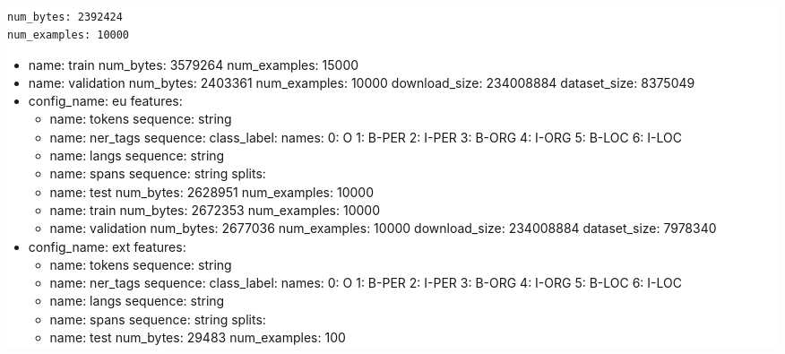     num_bytes: 2392424
    num_examples: 10000
  - name: train
    num_bytes: 3579264
    num_examples: 15000
  - name: validation
    num_bytes: 2403361
    num_examples: 10000
  download_size: 234008884
  dataset_size: 8375049
- config_name: eu
  features:
  - name: tokens
    sequence: string
  - name: ner_tags
    sequence:
      class_label:
        names:
          0: O
          1: B-PER
          2: I-PER
          3: B-ORG
          4: I-ORG
          5: B-LOC
          6: I-LOC
  - name: langs
    sequence: string
  - name: spans
    sequence: string
  splits:
  - name: test
    num_bytes: 2628951
    num_examples: 10000
  - name: train
    num_bytes: 2672353
    num_examples: 10000
  - name: validation
    num_bytes: 2677036
    num_examples: 10000
  download_size: 234008884
  dataset_size: 7978340
- config_name: ext
  features:
  - name: tokens
    sequence: string
  - name: ner_tags
    sequence:
      class_label:
        names:
          0: O
          1: B-PER
          2: I-PER
          3: B-ORG
          4: I-ORG
          5: B-LOC
          6: I-LOC
  - name: langs
    sequence: string
  - name: spans
    sequence: string
  splits:
  - name: test
    num_bytes: 29483
    num_examples: 100
